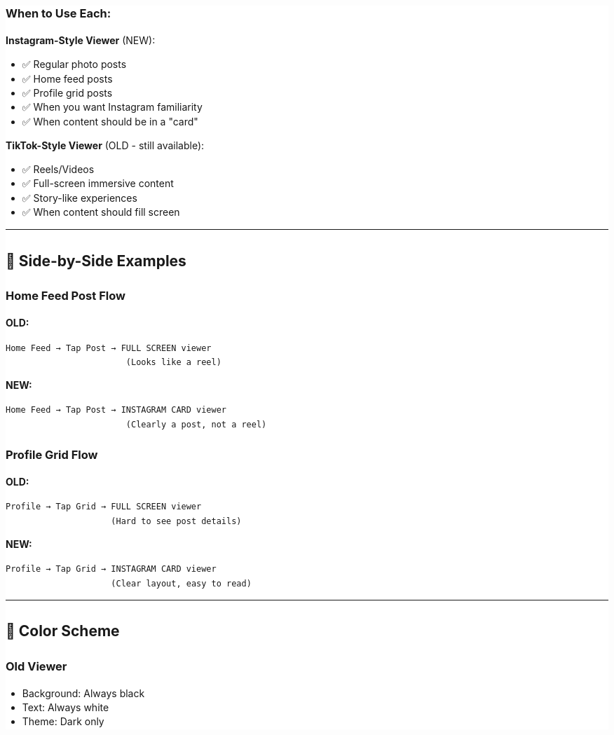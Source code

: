 ### When to Use Each:

**Instagram-Style Viewer** (NEW):
- ✅ Regular photo posts
- ✅ Home feed posts  
- ✅ Profile grid posts
- ✅ When you want Instagram familiarity
- ✅ When content should be in a "card"

**TikTok-Style Viewer** (OLD - still available):
- ✅ Reels/Videos
- ✅ Full-screen immersive content
- ✅ Story-like experiences
- ✅ When content should fill screen

---

## 📱 Side-by-Side Examples

### Home Feed Post Flow

**OLD:**
```
Home Feed → Tap Post → FULL SCREEN viewer
                        (Looks like a reel)
```

**NEW:**
```
Home Feed → Tap Post → INSTAGRAM CARD viewer
                        (Clearly a post, not a reel)
```

### Profile Grid Flow

**OLD:**
```
Profile → Tap Grid → FULL SCREEN viewer
                     (Hard to see post details)
```

**NEW:**
```
Profile → Tap Grid → INSTAGRAM CARD viewer
                     (Clear layout, easy to read)
```

---

## 🎨 Color Scheme

### Old Viewer
- Background: Always black
- Text: Always white
- Theme: Dark only
